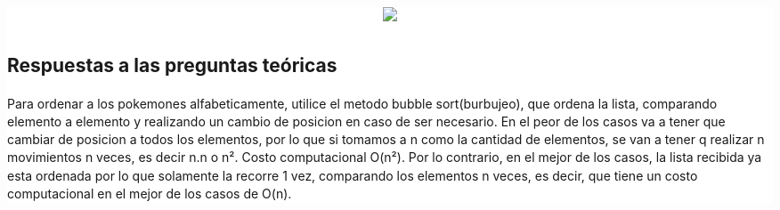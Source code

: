 <div align="center">
<img width="70%" src="src/img/obtener_un_pokemon.odg">
</div>


## Respuestas a las preguntas teóricas
Para ordenar a los pokemones alfabeticamente, utilice el metodo bubble sort(burbujeo), que ordena la lista, comparando elemento a elemento y realizando un cambio de posicion en caso de ser necesario. En el peor de los casos va a tener que cambiar de posicion a todos los elementos, por lo que si tomamos a n como la cantidad de elementos, se van a tener q realizar n movimientos n veces, es decir n.n o n². Costo computacional O(n²). Por lo contrario, en el mejor de los casos, la lista recibida ya esta ordenada por lo que solamente la recorre 1 vez, comparando los elementos n veces, es decir, que tiene un costo computacional en el mejor de los casos de O(n).
